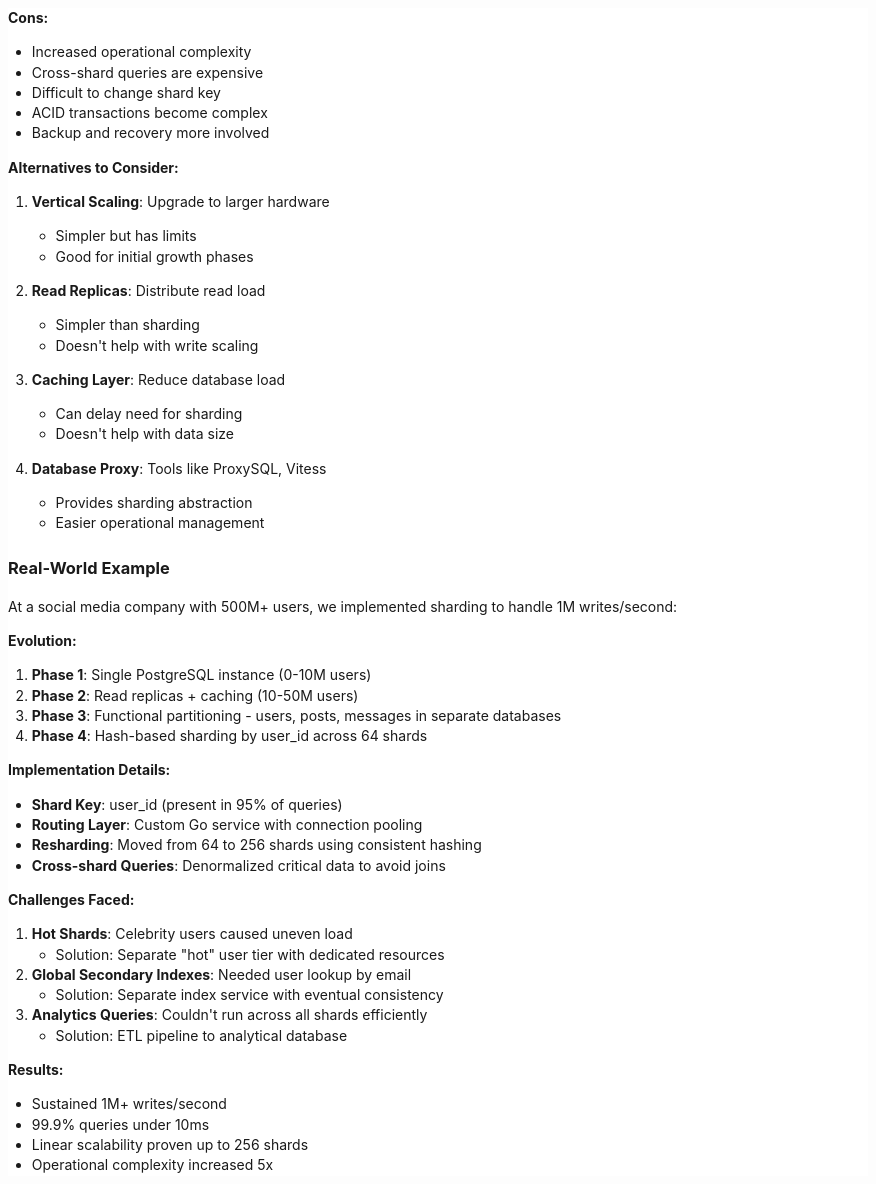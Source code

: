 **Cons:**

- Increased operational complexity
- Cross-shard queries are expensive
- Difficult to change shard key
- ACID transactions become complex
- Backup and recovery more involved

**Alternatives to Consider:**

1. **Vertical Scaling**: Upgrade to larger hardware
   - Simpler but has limits
   - Good for initial growth phases

2. **Read Replicas**: Distribute read load
   - Simpler than sharding
   - Doesn't help with write scaling

3. **Caching Layer**: Reduce database load
   - Can delay need for sharding
   - Doesn't help with data size

4. **Database Proxy**: Tools like ProxySQL, Vitess
   - Provides sharding abstraction
   - Easier operational management

### Real-World Example

At a social media company with 500M+ users, we implemented sharding to handle 1M writes/second:

**Evolution:**

1. **Phase 1**: Single PostgreSQL instance (0-10M users)
2. **Phase 2**: Read replicas + caching (10-50M users)
3. **Phase 3**: Functional partitioning - users, posts, messages in separate databases
4. **Phase 4**: Hash-based sharding by user_id across 64 shards

**Implementation Details:**

- **Shard Key**: user_id (present in 95% of queries)
- **Routing Layer**: Custom Go service with connection pooling
- **Resharding**: Moved from 64 to 256 shards using consistent hashing
- **Cross-shard Queries**: Denormalized critical data to avoid joins

**Challenges Faced:**

1. **Hot Shards**: Celebrity users caused uneven load
   - Solution: Separate "hot" user tier with dedicated resources
2. **Global Secondary Indexes**: Needed user lookup by email
   - Solution: Separate index service with eventual consistency
3. **Analytics Queries**: Couldn't run across all shards efficiently
   - Solution: ETL pipeline to analytical database

**Results:**

- Sustained 1M+ writes/second
- 99.9% queries under 10ms
- Linear scalability proven up to 256 shards
- Operational complexity increased 5x
